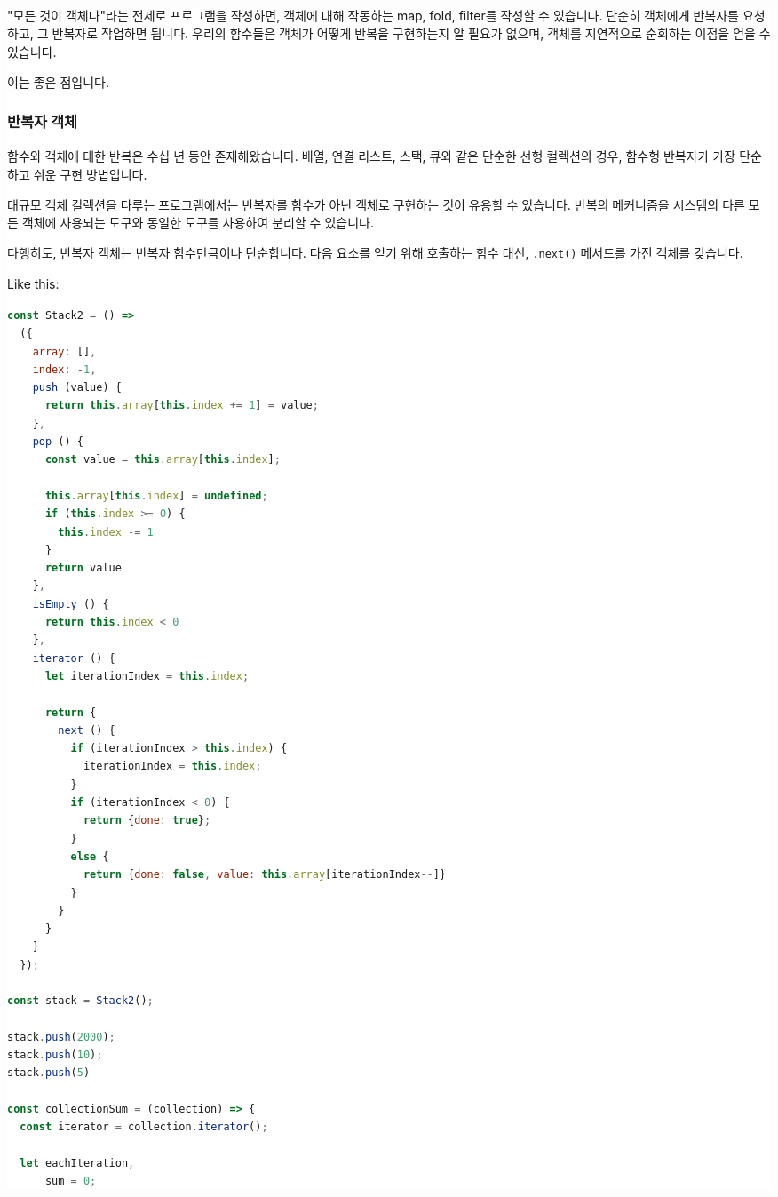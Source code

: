 "모든 것이 객체다"라는 전제로 프로그램을 작성하면, 객체에 대해 작동하는 map, fold, filter를 작성할 수 있습니다. 단순히 객체에게 반복자를 요청하고, 그 반복자로 작업하면 됩니다. 우리의 함수들은 객체가 어떻게 반복을 구현하는지 알 필요가 없으며, 객체를 지연적으로 순회하는 이점을 얻을 수 있습니다.

이는 좋은 점입니다.

### 반복자 객체

함수와 객체에 대한 반복은 수십 년 동안 존재해왔습니다. 배열, 연결 리스트, 스택, 큐와 같은 단순한 선형 컬렉션의 경우, 함수형 반복자가 가장 단순하고 쉬운 구현 방법입니다.

대규모 객체 컬렉션을 다루는 프로그램에서는 반복자를 함수가 아닌 객체로 구현하는 것이 유용할 수 있습니다. 반복의 메커니즘을 시스템의 다른 모든 객체에 사용되는 도구와 동일한 도구를 사용하여 분리할 수 있습니다.

다행히도, 반복자 객체는 반복자 함수만큼이나 단순합니다. 다음 요소를 얻기 위해 호출하는 함수 대신, `.next()` 메서드를 가진 객체를 갖습니다.

Like this:

```js
const Stack2 = () =>
  ({
    array: [],
    index: -1,
    push (value) {
      return this.array[this.index += 1] = value;
    },
    pop () {
      const value = this.array[this.index];

      this.array[this.index] = undefined;
      if (this.index >= 0) {
        this.index -= 1
      }
      return value
    },
    isEmpty () {
      return this.index < 0
    },
    iterator () {
      let iterationIndex = this.index;

      return {
        next () {
          if (iterationIndex > this.index) {
            iterationIndex = this.index;
          }
          if (iterationIndex < 0) {
            return {done: true};
          }
          else {
            return {done: false, value: this.array[iterationIndex--]}
          }
        }
      }
    }
  });

const stack = Stack2();

stack.push(2000);
stack.push(10);
stack.push(5)

const collectionSum = (collection) => {
  const iterator = collection.iterator();

  let eachIteration,
      sum = 0;
```

[^symbol]: You can read more about JavaScript symbols in Axel Rauschmayer's [Symbols in ECMAScript 2015](http://www.2ality.com/2014/12/es6-symbols.html).
  [Symbol.iterator]: () =>
[^mapWith]: 네, 우리는 일반적인 컬렉션을 다룰 때도 mapWith라는 이름을 사용했습니다. 만약 함수 라이브러리를 작성한다면, 특별한 이름이나 네임스페이스, 모듈을 사용하여 두 종류의 매핑 함수를 구분해야 할 것입니다. 하지만 아이디어를 논의하는 목적으로는 같은 이름을 두 번 다른 맥락에서 사용할 수 있습니다. 결국 같은 아이디어니까요.